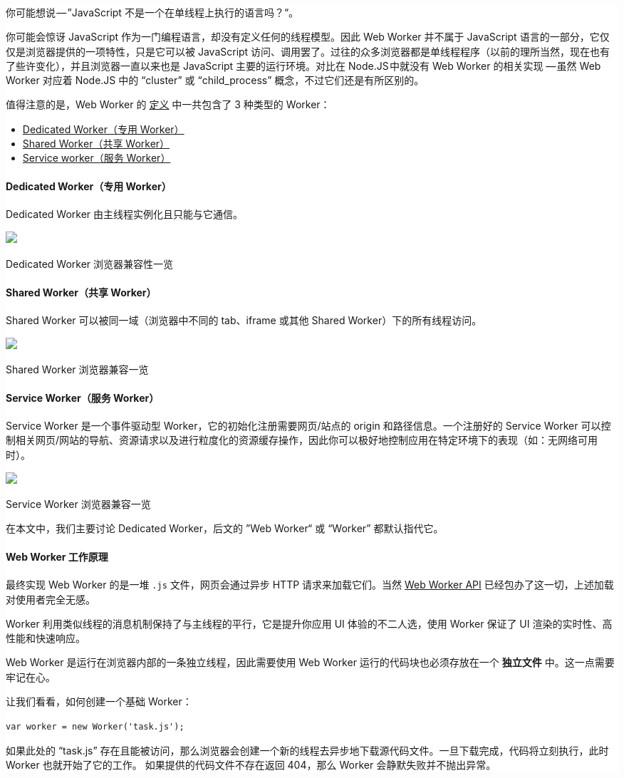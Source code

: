 你可能想说 — ”JavaScript 不是一个在单线程上执行的语言吗？“。

你可能会惊讶 JavaScript 作为一门编程语言，却没有定义任何的线程模型。因此 Web Worker 并不属于 JavaScript 语言的一部分，它仅仅是浏览器提供的一项特性，只是它可以被 JavaScript 访问、调用罢了。过往的众多浏览器都是单线程程序（以前的理所当然，现在也有了些许变化），并且浏览器一直以来也是 JavaScript 主要的运行环境。对比在 Node.JS 中就没有 Web Worker 的相关实现 — 虽然 Web Worker 对应着 Node.JS 中的 “cluster” 或 “child_process” 概念，不过它们还是有所区别的。

值得注意的是，Web Worker 的 [定义](http://www.whatwg.org/specs/web-workers/current-work/) 中一共包含了 3 种类型的 Worker：

* [Dedicated Worker（专用 Worker）](https://developer.mozilla.org/en-US/docs/Web/API/Web_Workers_API/Using_web_workers)
* [Shared Worker（共享 Worker）](https://developer.mozilla.org/en-US/docs/Web/API/SharedWorker)
* [Service worker（服务 Worker）](https://developer.mozilla.org/en-US/docs/Web/API/ServiceWorker_API)

#### Dedicated Worker（专用 Worker）

Dedicated Worker 由主线程实例化且只能与它通信。

![](https://cdn-images-1.medium.com/max/800/1*ya4zMDfbNUflXhzKz9EBIw.png)

Dedicated Worker 浏览器兼容性一览

#### Shared Worker（共享 Worker）

Shared Worker 可以被同一域（浏览器中不同的 tab、iframe 或其他 Shared Worker）下的所有线程访问。

![](https://cdn-images-1.medium.com/max/800/1*lzOIevUBVy5eWyf2kHf--w.png)

Shared Worker 浏览器兼容一览

#### Service Worker（服务 Worker）

Service Worker 是一个事件驱动型 Worker，它的初始化注册需要网页/站点的 origin 和路径信息。一个注册好的 Service Worker 可以控制相关网页/网站的导航、资源请求以及进行粒度化的资源缓存操作，因此你可以极好地控制应用在特定环境下的表现（如：无网络可用时）。

![](https://cdn-images-1.medium.com/max/800/1*6o2TRDmrJlS97vh1wEjLYw.png)

Service Worker 浏览器兼容一览

在本文中，我们主要讨论 Dedicated Worker，后文的 ”Web Worker“ 或 “Worker” 都默认指代它。

#### Web Worker 工作原理

最终实现 Web Worker 的是一堆 `.js` 文件，网页会通过异步 HTTP 请求来加载它们。当然 [Web Worker API](https://developer.mozilla.org/en-US/docs/Web/API/Web_Workers_API) 已经包办了这一切，上述加载对使用者完全无感。

Worker 利用类似线程的消息机制保持了与主线程的平行，它是提升你应用 UI 体验的不二人选，使用 Worker 保证了 UI 渲染的实时性、高性能和快速响应。

Web Worker 是运行在浏览器内部的一条独立线程，因此需要使用 Web Worker 运行的代码块也必须存放在一个 **独立文件** 中。这一点需要牢记在心。

让我们看看，如何创建一个基础 Worker：

```
var worker = new Worker('task.js');
```

如果此处的 “task.js” 存在且能被访问，那么浏览器会创建一个新的线程去异步地下载源代码文件。一旦下载完成，代码将立刻执行，此时 Worker 也就开始了它的工作。
如果提供的代码文件不存在返回 404，那么 Worker 会静默失败并不抛出异常。

